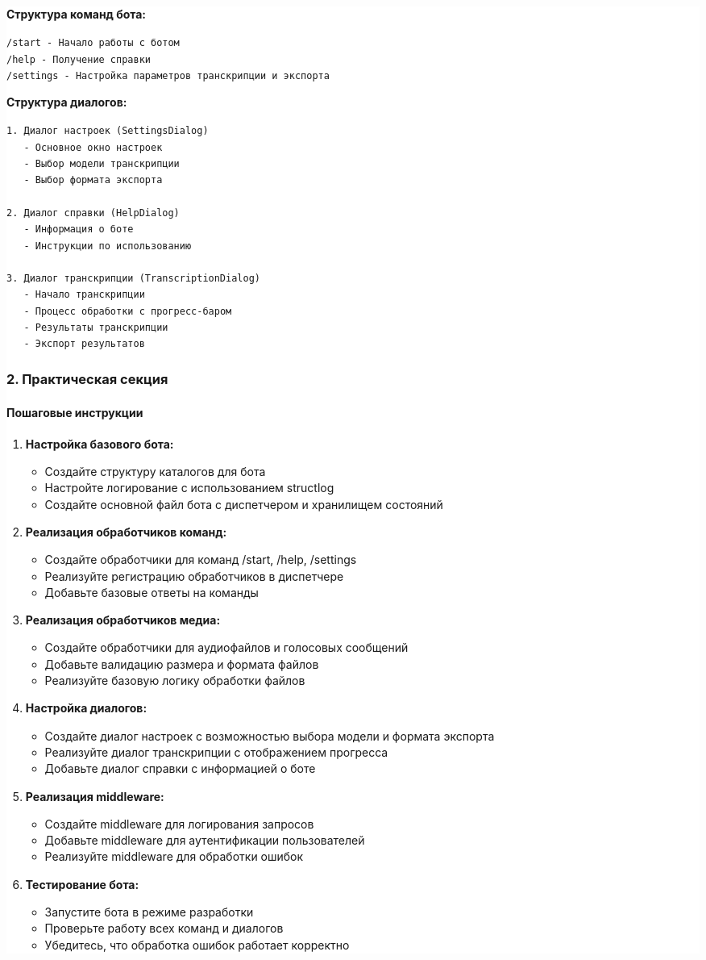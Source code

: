 **Структура команд бота:**
```
/start - Начало работы с ботом
/help - Получение справки
/settings - Настройка параметров транскрипции и экспорта
```

**Структура диалогов:**
```
1. Диалог настроек (SettingsDialog)
   - Основное окно настроек
   - Выбор модели транскрипции
   - Выбор формата экспорта

2. Диалог справки (HelpDialog)
   - Информация о боте
   - Инструкции по использованию

3. Диалог транскрипции (TranscriptionDialog)
   - Начало транскрипции
   - Процесс обработки с прогресс-баром
   - Результаты транскрипции
   - Экспорт результатов
```

### 2. Практическая секция

#### Пошаговые инструкции

1. **Настройка базового бота:**
   - Создайте структуру каталогов для бота
   - Настройте логирование с использованием structlog
   - Создайте основной файл бота с диспетчером и хранилищем состояний

2. **Реализация обработчиков команд:**
   - Создайте обработчики для команд /start, /help, /settings
   - Реализуйте регистрацию обработчиков в диспетчере
   - Добавьте базовые ответы на команды

3. **Реализация обработчиков медиа:**
   - Создайте обработчики для аудиофайлов и голосовых сообщений
   - Добавьте валидацию размера и формата файлов
   - Реализуйте базовую логику обработки файлов

4. **Настройка диалогов:**
   - Создайте диалог настроек с возможностью выбора модели и формата экспорта
   - Реализуйте диалог транскрипции с отображением прогресса
   - Добавьте диалог справки с информацией о боте

5. **Реализация middleware:**
   - Создайте middleware для логирования запросов
   - Добавьте middleware для аутентификации пользователей
   - Реализуйте middleware для обработки ошибок

6. **Тестирование бота:**
   - Запустите бота в режиме разработки
   - Проверьте работу всех команд и диалогов
   - Убедитесь, что обработка ошибок работает корректно
